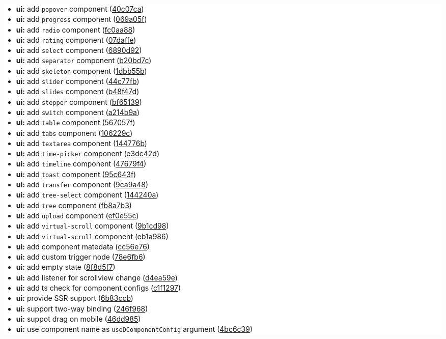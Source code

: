 - **ui:** add `popover` component ([40c07ca](https://github.com/DevCloudFE/react-devui/commit/40c07ca801ec00c07ebae245002771a17685bf97))
- **ui:** add `progress` component ([069a05f](https://github.com/DevCloudFE/react-devui/commit/069a05f5c11c578817f6ba9219ca976741e402ea))
- **ui:** add `radio` component ([fc0aa88](https://github.com/DevCloudFE/react-devui/commit/fc0aa880279e0fb2cf5b2c218c01ca1767d6c030))
- **ui:** add `rating` component ([07daffe](https://github.com/DevCloudFE/react-devui/commit/07daffec0de6140dcc52968fa09ff72f2d320fa6))
- **ui:** add `select` component ([6890d92](https://github.com/DevCloudFE/react-devui/commit/6890d92ec757356bd570b37245fd20aa567f4765))
- **ui:** add `separator` component ([b20bd7c](https://github.com/DevCloudFE/react-devui/commit/b20bd7c7b9148dd7cfcd9ecb8d15658eb5cec358))
- **ui:** add `skeleton` component ([1dbb55b](https://github.com/DevCloudFE/react-devui/commit/1dbb55b911c910af4d9468207b624d9bea793d89))
- **ui:** add `slider` component ([44c77fb](https://github.com/DevCloudFE/react-devui/commit/44c77fb7742d240b9adef0121ca91d781d0369a4))
- **ui:** add `slides` component ([b48f47d](https://github.com/DevCloudFE/react-devui/commit/b48f47d912cb9d7eb56b8748a2514216aa93bbdd))
- **ui:** add `stepper` component ([bf65139](https://github.com/DevCloudFE/react-devui/commit/bf6513919effbd7a4170c7308ccea58f13c05762))
- **ui:** add `switch` component ([a214b9a](https://github.com/DevCloudFE/react-devui/commit/a214b9a7fe69377c6f07067cd76faa3dce85fdf3))
- **ui:** add `table` component ([567057f](https://github.com/DevCloudFE/react-devui/commit/567057f1587199e2c8fb5486a4f433bc878929f5))
- **ui:** add `tabs` component ([106229c](https://github.com/DevCloudFE/react-devui/commit/106229c5cbe51b361edc8e4c823803ca2f7b90b1))
- **ui:** add `textarea` component ([144776b](https://github.com/DevCloudFE/react-devui/commit/144776b0c82ba12fcf90ab22c67af8f20df07d72))
- **ui:** add `time-picker` component ([e3dc42d](https://github.com/DevCloudFE/react-devui/commit/e3dc42df4066ab251641ca0c441f4b4038763b1e))
- **ui:** add `timeline` component ([47679f4](https://github.com/DevCloudFE/react-devui/commit/47679f44f41cd692a0c14744532ef3845c69c743))
- **ui:** add `toast` component ([95c643f](https://github.com/DevCloudFE/react-devui/commit/95c643f13b33a191f68c7eca24b2c55bd4de6be1))
- **ui:** add `transfer` component ([9ca9a48](https://github.com/DevCloudFE/react-devui/commit/9ca9a48ea943eb804581595a249c11dfc5008ac1))
- **ui:** add `tree-select` component ([144240a](https://github.com/DevCloudFE/react-devui/commit/144240a224c509e9e70803b778a1a600ef390e94))
- **ui:** add `tree` component ([fb8a7b3](https://github.com/DevCloudFE/react-devui/commit/fb8a7b346e5ee7f5b72e49919428d3da6efb925e))
- **ui:** add `upload` component ([ef0e55c](https://github.com/DevCloudFE/react-devui/commit/ef0e55ceb81b1607d9ed95c5d2c873e1cdaf38d7))
- **ui:** add `virtual-scroll` component ([9b1cd98](https://github.com/DevCloudFE/react-devui/commit/9b1cd98e934933812120e7dd106f9b7a8130ef57))
- **ui:** add `virtual-scroll` component ([eb1a986](https://github.com/DevCloudFE/react-devui/commit/eb1a9862271c0fd1f0ca93e32a08ecf40d7fd0a4))
- **ui:** add component matedata ([cc56e76](https://github.com/DevCloudFE/react-devui/commit/cc56e76a7b093ea5c8d72f4593742520c9cd6fa6))
- **ui:** add custom trigger node ([78e6fb6](https://github.com/DevCloudFE/react-devui/commit/78e6fb6617ed692d39cf8b1d440196b9b13db694))
- **ui:** add empty state ([8f8d5f7](https://github.com/DevCloudFE/react-devui/commit/8f8d5f7573ab3420851e95d0d91c3020735cebc5))
- **ui:** add listener for scrollview change ([d4ea59e](https://github.com/DevCloudFE/react-devui/commit/d4ea59e4c3a571e590078511f506652a87726511))
- **ui:** add ts check for component configs ([c1f1297](https://github.com/DevCloudFE/react-devui/commit/c1f1297392201434b2ae74e125f41938b9e21bcd))
- **ui:** provide SSR support ([6b83ccb](https://github.com/DevCloudFE/react-devui/commit/6b83ccb3b7ebc6b7dfa1e13fd2dd82338ea0e3d9))
- **ui:** support two-way binding ([246f968](https://github.com/DevCloudFE/react-devui/commit/246f96823855d088708047d2c4c6762758e00a14))
- **ui:** suppot drag on mobile ([46dd985](https://github.com/DevCloudFE/react-devui/commit/46dd985236cd7fd777803eee58ef7554cbc2477a))
- **ui:** use component name as `useDComponentConfig` argument ([4bc6c39](https://github.com/DevCloudFE/react-devui/commit/4bc6c3940479b1f65b03668b97fde56148a841dd))